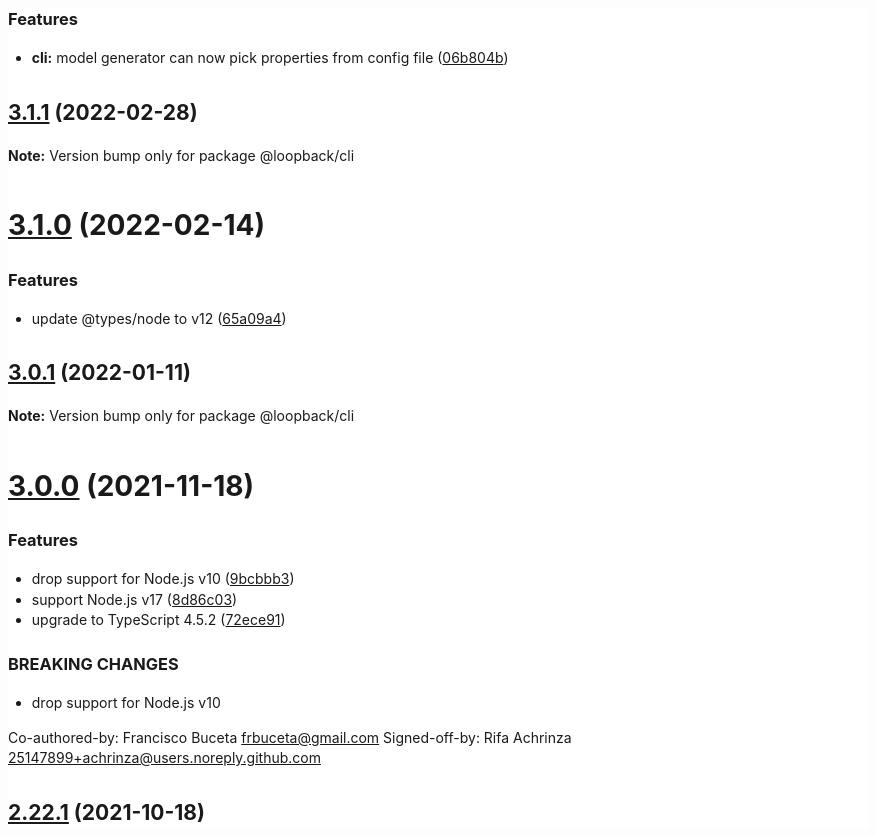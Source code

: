 ### Features

- **cli:** model generator can now pick properties from config file
  ([06b804b](https://github.com/loopbackio/loopback-next/commit/06b804bd61bd05036bc23177dc21e1b5d90ed0e2))

## [3.1.1](https://github.com/loopbackio/loopback-next/compare/@loopback/cli@3.1.0...@loopback/cli@3.1.1) (2022-02-28)

**Note:** Version bump only for package @loopback/cli

# [3.1.0](https://github.com/loopbackio/loopback-next/compare/@loopback/cli@3.0.1...@loopback/cli@3.1.0) (2022-02-14)

### Features

- update @types/node to v12
  ([65a09a4](https://github.com/loopbackio/loopback-next/commit/65a09a406e4865f774f97b58af9e616733b8b255))

## [3.0.1](https://github.com/loopbackio/loopback-next/compare/@loopback/cli@3.0.0...@loopback/cli@3.0.1) (2022-01-11)

**Note:** Version bump only for package @loopback/cli

# [3.0.0](https://github.com/loopbackio/loopback-next/compare/@loopback/cli@2.22.1...@loopback/cli@3.0.0) (2021-11-18)

### Features

- drop support for Node.js v10
  ([9bcbbb3](https://github.com/loopbackio/loopback-next/commit/9bcbbb358ec3eabc3033d4e7e1c22b524a7069b3))
- support Node.js v17
  ([8d86c03](https://github.com/loopbackio/loopback-next/commit/8d86c03cb7047e2b1f18d05870628ef5783e71b2))
- upgrade to TypeScript 4.5.2
  ([72ece91](https://github.com/loopbackio/loopback-next/commit/72ece91289ecfdfd8747bb9888ad75db73e8ff4b))

### BREAKING CHANGES

- drop support for Node.js v10

Co-authored-by: Francisco Buceta <frbuceta@gmail.com> Signed-off-by: Rifa
Achrinza <25147899+achrinza@users.noreply.github.com>

## [2.22.1](https://github.com/loopbackio/loopback-next/compare/@loopback/cli@2.22.0...@loopback/cli@2.22.1) (2021-10-18)
